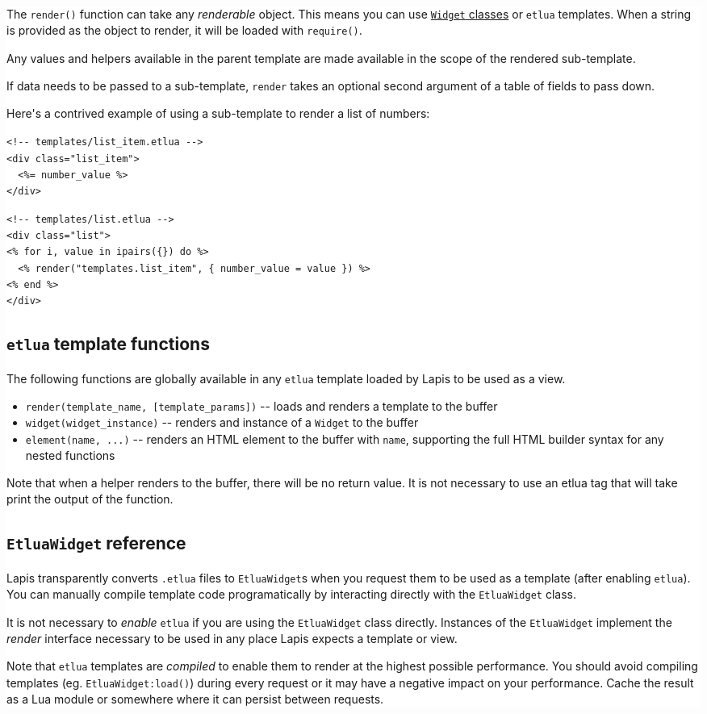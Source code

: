The `render()` function can take any *renderable* object. This means you can
use [`Widget` classes](html_generation.html) or `etlua` templates. When a
string is provided as the object to render, it will be loaded with `require()`.

Any values and helpers available in the parent template are made available in
the scope of the rendered sub-template.

If data needs to be passed to a sub-template, `render` takes an optional second
argument of a table of fields to pass down.

Here's a contrived example of using a sub-template to render a list of numbers:

```erb
<!-- templates/list_item.etlua -->
<div class="list_item">
  <%= number_value %>
</div>
```

```erb
<!-- templates/list.etlua -->
<div class="list">
<% for i, value in ipairs({}) do %>
  <% render("templates.list_item", { number_value = value }) %>
<% end %>
</div>
```

## `etlua` template functions

The following functions are globally available in any `etlua` template loaded
by Lapis to be used as a view.

* `render(template_name, [template_params])` -- loads and renders a template to the buffer
* `widget(widget_instance)` -- renders and instance of a `Widget` to the buffer
* `element(name, ...)` -- renders an HTML element to the buffer with `name`, supporting the full HTML builder syntax for any nested functions

Note that when a helper renders to the buffer, there will be no return value.
It is not necessary to use an etlua tag that will take print the output of the
function.

## `EtluaWidget` reference

Lapis transparently converts `.etlua` files to `EtluaWidget`s when you request
them to be used as a template (after enabling `etlua`). You can manually
compile template code programatically by interacting directly with the
`EtluaWidget` class.

It is not necessary to *enable* `etlua` if you are using the `EtluaWidget`
class directly. Instances of the `EtluaWidget` implement the *render* interface
necessary to be used in any place Lapis expects a template or view.

Note that `etlua` templates are *compiled* to enable them to render at the
highest possible performance. You should avoid compiling templates (eg.
`EtluaWidget:load()`) during every request or it may have a negative impact on
your performance. Cache the result as a Lua module or somewhere where it can
persist between requests.


  [hello: "/"]: =>
[1]: https://github.com/leafo/etlua